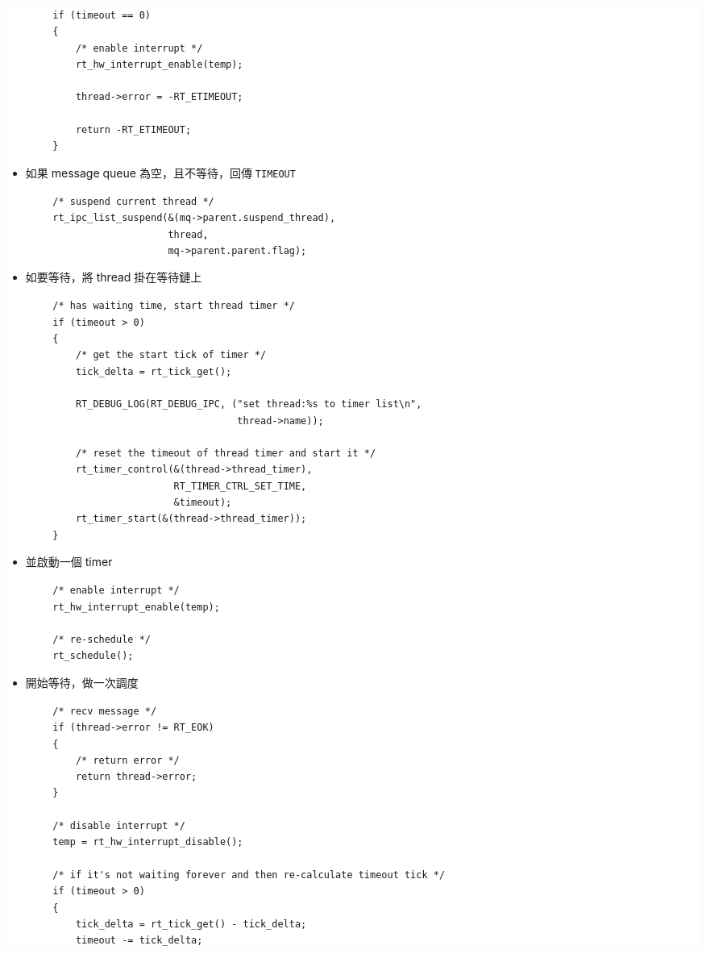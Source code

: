 ```c=2123
        if (timeout == 0)
        {
            /* enable interrupt */
            rt_hw_interrupt_enable(temp);

            thread->error = -RT_ETIMEOUT;

            return -RT_ETIMEOUT;
        }
```

- 如果 message queue 為空，且不等待，回傳 `TIMEOUT`

```c=2186
        /* suspend current thread */
        rt_ipc_list_suspend(&(mq->parent.suspend_thread),
                            thread,
                            mq->parent.parent.flag);
```

- 如要等待，將 thread 掛在等待鏈上

```c=2190
        /* has waiting time, start thread timer */
        if (timeout > 0)
        {
            /* get the start tick of timer */
            tick_delta = rt_tick_get();

            RT_DEBUG_LOG(RT_DEBUG_IPC, ("set thread:%s to timer list\n",
                                        thread->name));

            /* reset the timeout of thread timer and start it */
            rt_timer_control(&(thread->thread_timer),
                             RT_TIMER_CTRL_SET_TIME,
                             &timeout);
            rt_timer_start(&(thread->thread_timer));
        }
```

- 並啟動一個 timer

```c=2205
        /* enable interrupt */
        rt_hw_interrupt_enable(temp);

        /* re-schedule */
        rt_schedule();
```

- 開始等待，做一次調度

```c=2210
        /* recv message */
        if (thread->error != RT_EOK)
        {
            /* return error */
            return thread->error;
        }

        /* disable interrupt */
        temp = rt_hw_interrupt_disable();

        /* if it's not waiting forever and then re-calculate timeout tick */
        if (timeout > 0)
        {
            tick_delta = rt_tick_get() - tick_delta;
            timeout -= tick_delta;
```